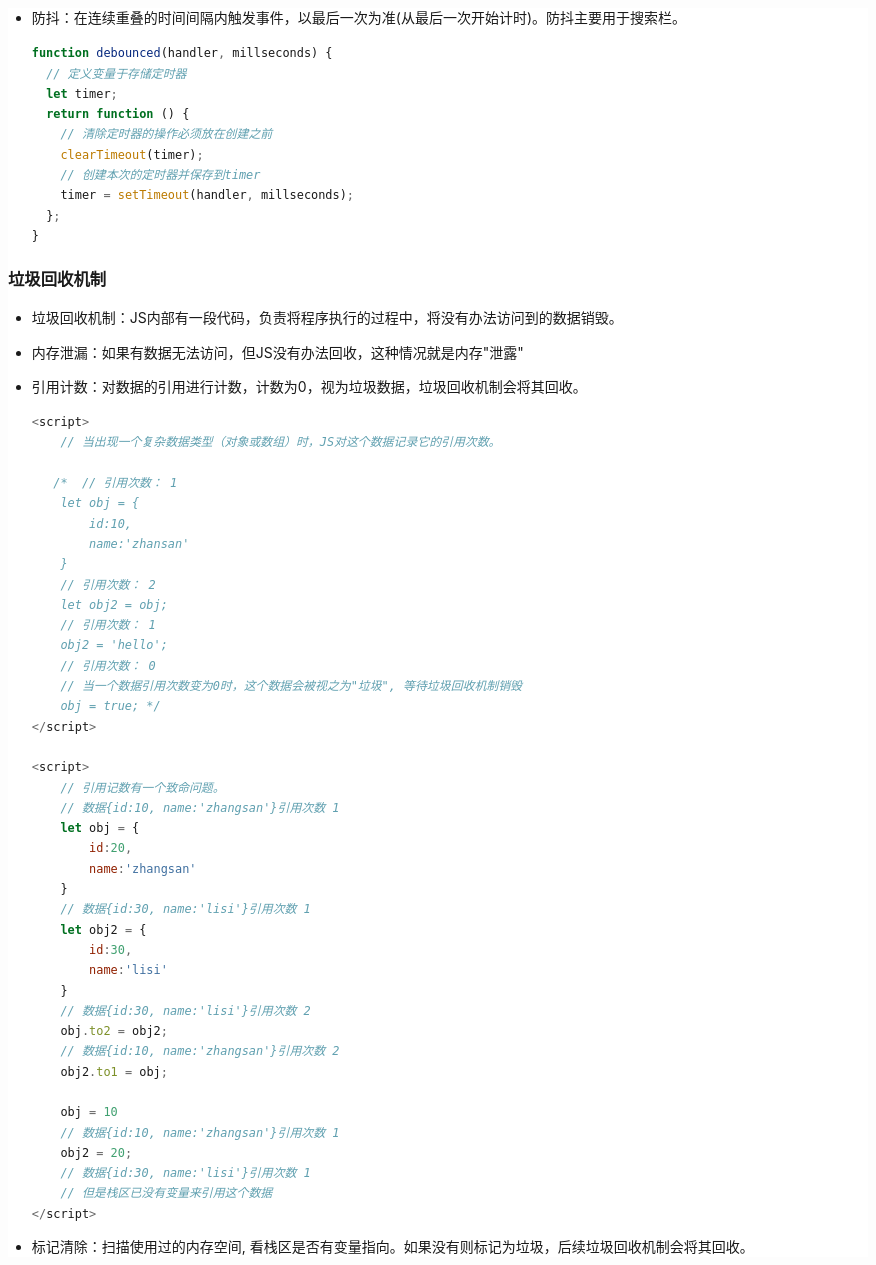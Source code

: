 * 防抖：在连续重叠的时间间隔内触发事件，以最后一次为准(从最后一次开始计时)。防抖主要用于搜索栏。

  ```js
  function debounced(handler, millseconds) {
    // 定义变量于存储定时器
    let timer;
    return function () {
      // 清除定时器的操作必须放在创建之前
      clearTimeout(timer);
      // 创建本次的定时器并保存到timer
      timer = setTimeout(handler, millseconds);
    };
  }
  ```

### 垃圾回收机制

* 垃圾回收机制：JS内部有一段代码，负责将程序执行的过程中，将没有办法访问到的数据销毁。
* 内存泄漏：如果有数据无法访问，但JS没有办法回收，这种情况就是内存"泄露"
* 引用计数：对数据的引用进行计数，计数为0，视为垃圾数据，垃圾回收机制会将其回收。

  ```js
  <script>
      // 当出现一个复杂数据类型（对象或数组）时，JS对这个数据记录它的引用次数。

     /*  // 引用次数： 1
      let obj = {
          id:10,
          name:'zhansan'
      }
      // 引用次数： 2
      let obj2 = obj;
      // 引用次数： 1
      obj2 = 'hello';
      // 引用次数： 0
      // 当一个数据引用次数变为0时，这个数据会被视之为"垃圾", 等待垃圾回收机制销毁
      obj = true; */
  </script>

  <script>
      // 引用记数有一个致命问题。
      // 数据{id:10, name:'zhangsan'}引用次数 1
      let obj = {
          id:20,
          name:'zhangsan'
      }
      // 数据{id:30, name:'lisi'}引用次数 1
      let obj2 = {
          id:30,
          name:'lisi'
      }
      // 数据{id:30, name:'lisi'}引用次数 2
      obj.to2 = obj2;
      // 数据{id:10, name:'zhangsan'}引用次数 2
      obj2.to1 = obj;

      obj = 10
      // 数据{id:10, name:'zhangsan'}引用次数 1
      obj2 = 20;
      // 数据{id:30, name:'lisi'}引用次数 1
      // 但是栈区已没有变量来引用这个数据
  </script>
  ```
* 标记清除：扫描使用过的内存空间, 看栈区是否有变量指向。如果没有则标记为垃圾，后续垃圾回收机制会将其回收。
